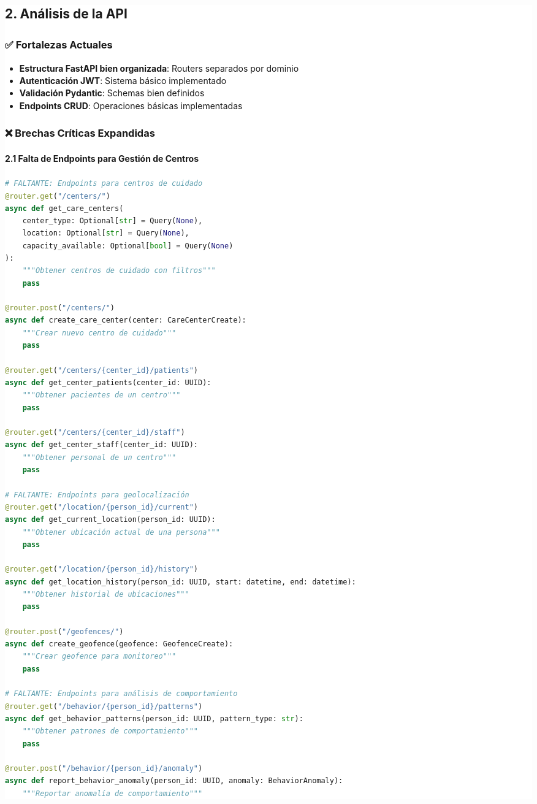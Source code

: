 
## 2. Análisis de la API

### ✅ **Fortalezas Actuales**
- **Estructura FastAPI bien organizada**: Routers separados por dominio
- **Autenticación JWT**: Sistema básico implementado
- **Validación Pydantic**: Schemas bien definidos
- **Endpoints CRUD**: Operaciones básicas implementadas

### ❌ **Brechas Críticas Expandidas**

#### 2.1 Falta de Endpoints para Gestión de Centros
```python
# FALTANTE: Endpoints para centros de cuidado
@router.get("/centers/")
async def get_care_centers(
    center_type: Optional[str] = Query(None),
    location: Optional[str] = Query(None),
    capacity_available: Optional[bool] = Query(None)
):
    """Obtener centros de cuidado con filtros"""
    pass

@router.post("/centers/")
async def create_care_center(center: CareCenterCreate):
    """Crear nuevo centro de cuidado"""
    pass

@router.get("/centers/{center_id}/patients")
async def get_center_patients(center_id: UUID):
    """Obtener pacientes de un centro"""
    pass

@router.get("/centers/{center_id}/staff")
async def get_center_staff(center_id: UUID):
    """Obtener personal de un centro"""
    pass

# FALTANTE: Endpoints para geolocalización
@router.get("/location/{person_id}/current")
async def get_current_location(person_id: UUID):
    """Obtener ubicación actual de una persona"""
    pass

@router.get("/location/{person_id}/history")
async def get_location_history(person_id: UUID, start: datetime, end: datetime):
    """Obtener historial de ubicaciones"""
    pass

@router.post("/geofences/")
async def create_geofence(geofence: GeofenceCreate):
    """Crear geofence para monitoreo"""
    pass

# FALTANTE: Endpoints para análisis de comportamiento
@router.get("/behavior/{person_id}/patterns")
async def get_behavior_patterns(person_id: UUID, pattern_type: str):
    """Obtener patrones de comportamiento"""
    pass

@router.post("/behavior/{person_id}/anomaly")
async def report_behavior_anomaly(person_id: UUID, anomaly: BehaviorAnomaly):
    """Reportar anomalía de comportamiento"""
```